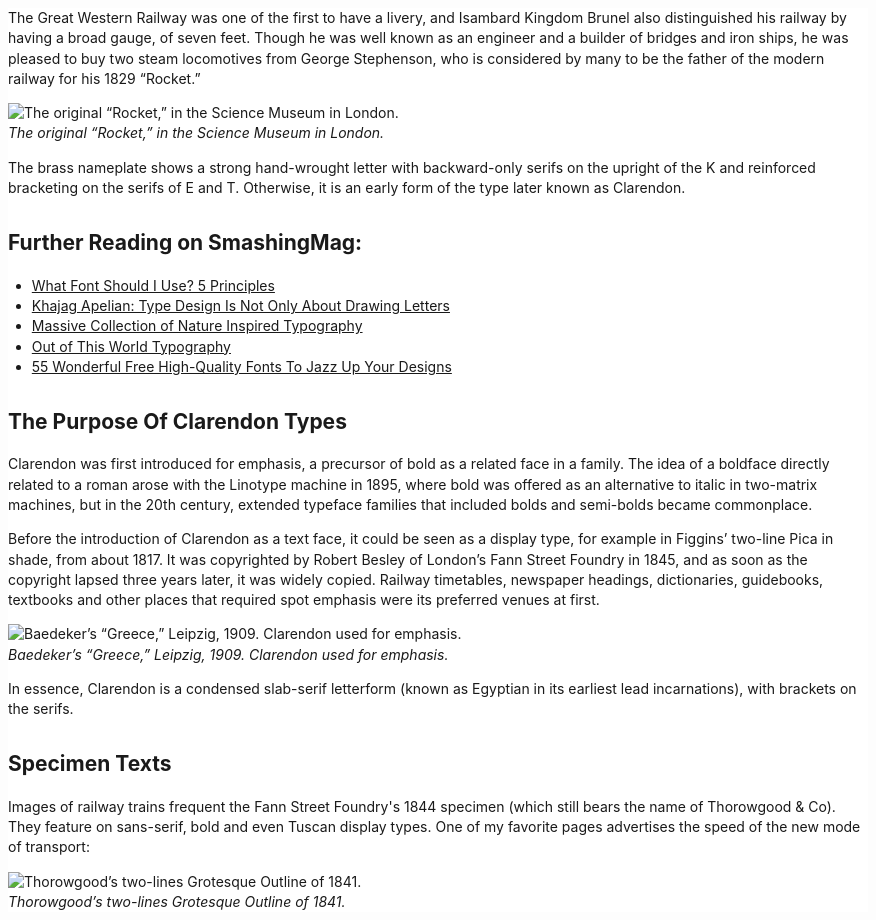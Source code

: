 The Great Western Railway was one of the first to have a livery, and Isambard Kingdom Brunel also distinguished his railway by having a broad gauge, of seven feet. Though he was well known as an engineer and a builder of bridges and iron ships, he was pleased to buy two steam locomotives from George Stephenson, who is considered by many to be the father of the modern railway for his 1829 “Rocket.”

<img loading="lazy" decoding="async" title="Rocket" src="https://archive.smashing.media/assets/344dbf88-fdf9-42bb-adb4-46f01eedd629/2e354f26-7ed1-4e4c-ba35-74d496db3d21/ist03.jpg" alt="The original “Rocket,” in the Science Museum in London." width="500" height="340" /><br>
<em>The original “Rocket,” in the Science Museum in London.</em>

The brass nameplate shows a strong hand-wrought letter with backward-only serifs on the upright of the K and reinforced bracketing on the serifs of E and T. Otherwise, it is an early form of the type later known as Clarendon.</p>

## <span class="rh">Further Reading</span> on SmashingMag:

*   [What Font Should I Use? 5 Principles](https://www.smashingmagazine.com/2010/12/what-font-should-i-use-five-principles-for-choosing-and-using-typefaces/)
*   [Khajag Apelian: Type Design Is Not Only About Drawing Letters](https://www.smashingmagazine.com/2014/04/interview-with-type-designer-khajag-apelian/)
*   [Massive Collection of Nature Inspired Typography](https://www.smashingmagazine.com/2009/11/massive-collection-of-nature-inspired-typography/)
*   [Out of This World Typography](https://www.smashingmagazine.com/2009/12/typography-out-of-this-world/)
*   [55 Wonderful Free High-Quality Fonts To Jazz Up Your Designs](https://www.smashingmagazine.com/2010/08/30-new-free-high-quality-fonts-typography/)

## The Purpose Of Clarendon Types

Clarendon was first introduced for emphasis, a precursor of bold as a related face in a family. The idea of a boldface directly related to a roman arose with the Linotype machine in 1895, where bold was offered as an alternative to italic in two-matrix machines, but in the 20th century, extended typeface families that included bolds and semi-bolds became commonplace.

Before the introduction of Clarendon as a text face, it could be seen as a display type, for example in Figgins’ two-line Pica in shade, from about 1817. It was copyrighted by Robert Besley of London’s Fann Street Foundry in 1845, and as soon as the copyright lapsed three years later, it was widely copied. Railway timetables, newspaper headings, dictionaries, guidebooks, textbooks and other places that required spot emphasis were its preferred venues at first.

<img loading="lazy" decoding="async" title="Baedeker’s “Greece" src="https://archive.smashing.media/assets/344dbf88-fdf9-42bb-adb4-46f01eedd629/30166483-9729-4127-8d1b-5575d6e5b13e/ist04.jpg" alt="Baedeker’s “Greece,” Leipzig, 1909. Clarendon used for emphasis." width="500" height="398" /><br>
<em>Baedeker’s “Greece,” Leipzig, 1909. Clarendon used for emphasis.</em>

In essence, Clarendon is a condensed slab-serif letterform (known as Egyptian in its earliest lead incarnations), with brackets on the serifs.</p>

## Specimen Texts

Images of railway trains frequent the Fann Street Foundry's 1844 specimen (which still bears the name of Thorowgood &amp; Co). They feature on sans-serif, bold and even Tuscan display types. One of my favorite pages advertises the speed of the new mode of transport:

<img loading="lazy" decoding="async" title="Grotesque Outline" src="https://archive.smashing.media/assets/344dbf88-fdf9-42bb-adb4-46f01eedd629/761a75a6-7b75-497b-878f-c82fe8723b26/ist05.jpg" alt="Thorowgood’s two-lines Grotesque Outline of 1841." width="500" height="291" /><br>
<em>Thorowgood’s two-lines Grotesque Outline of 1841.</em>
